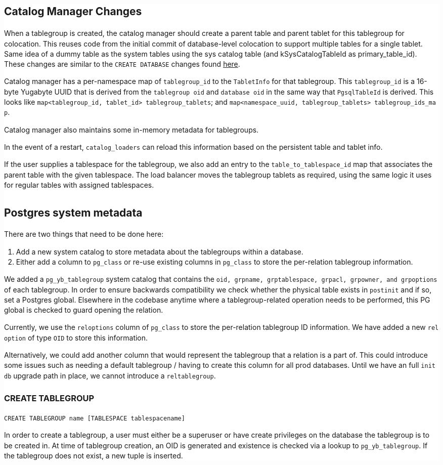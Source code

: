 ## Catalog Manager Changes

When a tablegroup is created, the catalog manager should create a parent table and parent tablet for this tablegroup for colocation. This reuses code from the initial commit of database-level colocation to support multiple tables for a single tablet. Same idea of a dummy table as the system tables using the sys catalog table (and kSysCatalogTableId as primary_table_id). These changes are similar to the `CREATE DATABASE` changes found [here](https://github.com/yugabyte/yugabyte-db/blob/master/architecture/design/ysql-colocated-tables.md).

Catalog manager has a per-namespace map of `tablegroup_id` to the `TabletInfo` for that tablegroup. This `tablegroup_id` is a 16-byte Yugabyte UUID that is derived from the `tablegroup oid` and `database oid` in the same way that `PgsqlTableId` is derived.
This looks like `map<tablegroup_id, tablet_id> tablegroup_tablets`; and `map<namespace_uuid, tablegroup_tablets> tablegroup_ids_map`.

Catalog manager also maintains some in-memory metadata for tablegroups.

In the event of a restart, `catalog_loaders` can reload this information based on the persistent table and tablet info.

If the user supplies a tablespace for the tablegroup, we also add an entry to the `table_to_tablespace_id` map that associates the parent table with the given tablespace. The load balancer moves the tablegroup tablets as required, using the same logic it uses for regular tables with assigned tablespaces.

## Postgres system metadata
There are two things that need to be done here:
1. Add a new system catalog to store metadata about the tablegroups within a database.
2. Either add a column to `pg_class` or re-use existing columns in `pg_class` to store the per-relation tablegroup information.

We added a `pg_yb_tablegroup` system catalog that contains the `oid, grpname, grptablespace, grpacl, grpowner, and grpoptions` of each tablegroup. In order to ensure backwards compatibility we check whether the physical table exists in `postinit` and if so, set a Postgres global. Elsewhere in the codebase anytime where a tablegroup-related operation needs to be performed, this PG global is checked to guard opening the relation.

Currently, we use the `reloptions` column of `pg_class` to store the per-relation tablegroup ID information. We have added a new `reloption` of type `OID` to store this information.

Alternatively, we could add another column that would represent the tablegroup that a relation is a part of. This could introduce some issues such as needing a default tablegroup / having to create this column for all prod databases. Until we have an full `initdb` upgrade path in place, we cannot introduce a `reltablegroup`.

### CREATE TABLEGROUP

```
CREATE TABLEGROUP name [TABLESPACE tablespacename]
```

In order to create a tablegroup, a user must either be a superuser or have create privileges on the database the tablegroup is to be created in. At time of tablegroup creation, an OID is generated and existence is checked via a lookup to `pg_yb_tablegroup`. If the tablegroup does not exist, a new tuple is inserted.
